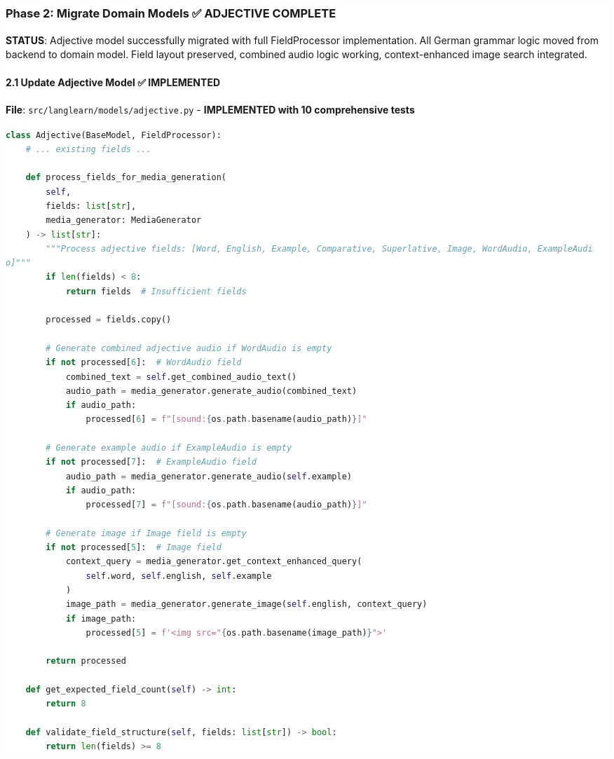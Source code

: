 ### **Phase 2: Migrate Domain Models ✅ ADJECTIVE COMPLETE**

**STATUS**: Adjective model successfully migrated with full FieldProcessor implementation. All German grammar logic moved from backend to domain model. Field layout preserved, combined audio logic working, context-enhanced image search integrated.

#### **2.1 Update Adjective Model ✅ IMPLEMENTED**
**File**: `src/langlearn/models/adjective.py` - **IMPLEMENTED with 10 comprehensive tests**
```python
class Adjective(BaseModel, FieldProcessor):
    # ... existing fields ...
    
    def process_fields_for_media_generation(
        self, 
        fields: list[str], 
        media_generator: MediaGenerator
    ) -> list[str]:
        """Process adjective fields: [Word, English, Example, Comparative, Superlative, Image, WordAudio, ExampleAudio]"""
        if len(fields) < 8:
            return fields  # Insufficient fields
            
        processed = fields.copy()
        
        # Generate combined adjective audio if WordAudio is empty
        if not processed[6]:  # WordAudio field
            combined_text = self.get_combined_audio_text()
            audio_path = media_generator.generate_audio(combined_text)
            if audio_path:
                processed[6] = f"[sound:{os.path.basename(audio_path)}]"
        
        # Generate example audio if ExampleAudio is empty  
        if not processed[7]:  # ExampleAudio field
            audio_path = media_generator.generate_audio(self.example)
            if audio_path:
                processed[7] = f"[sound:{os.path.basename(audio_path)}]"
                
        # Generate image if Image field is empty
        if not processed[5]:  # Image field
            context_query = media_generator.get_context_enhanced_query(
                self.word, self.english, self.example
            )
            image_path = media_generator.generate_image(self.english, context_query)
            if image_path:
                processed[5] = f'<img src="{os.path.basename(image_path)}">'
                
        return processed
        
    def get_expected_field_count(self) -> int:
        return 8
        
    def validate_field_structure(self, fields: list[str]) -> bool:
        return len(fields) >= 8
```
